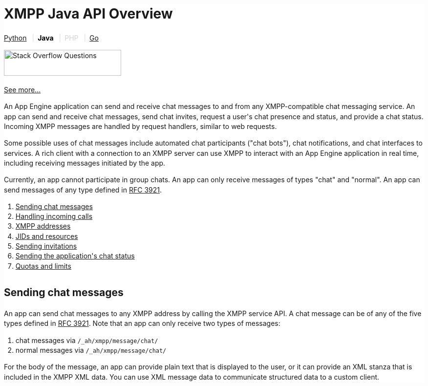 # XMPP Java API Overview

  

[Python](https://web.archive.org/web/20160424225731/https://cloud.google.com/appengine/docs/python/xmpp/ "View this page in the Python runtime") <span style="color: #ddd; padding: 0em .5em;">|</span><span style="color: black; font-weight:bold">Java</span> <span style="color: #ddd; padding: 0em .5em;">|</span><span style="color:lightgray" title="This page is not available in the PHP runtime">PHP</span> <span style="color: #ddd; padding: 0em .5em;">|</span>[Go](https://web.archive.org/web/20160424225731/https://cloud.google.com/appengine/docs/go/xmpp/ "View this page in the Go runtime")

[<img src="https://web.archive.org/web/20160424225731im_/https://cloud.google.com/cloud/images/stack_overflow_questions.png" title="Stack Overflow Questions" data-border="0" width="240" height="53" />](https://web.archive.org/web/20160424225731/http://stackoverflow.com/questions/tagged/google-app-engine+xmpp)

[](https://web.archive.org/web/20160424225731/http://stackoverflow.com/feeds/tag?sort=votes&tagnames=google-app-engine%2Bxmpp)

<span class="link gc-analytics-event" category="Sidebar" data-action="Stack Overflow question click"></span>

<a href="https://web.archive.org/web/20160424225731/http://stackoverflow.com/questions/tagged/google-app-engine+xmpp?sort=votes" class="gc-analytics-event" data-category="Sidebar" data-action="Stack Overflow See more link">See more...</a>

An App Engine application can send and receive chat messages to and from any XMPP-compatible chat messaging service. An app can send and receive chat messages, send chat invites, request a user's chat presence and status, and provide a chat status. Incoming XMPP messages are handled by request handlers, similar to web requests.

Some possible uses of chat messages include automated chat participants ("chat bots"), chat notifications, and chat interfaces to services. A rich client with a connection to an XMPP server can use XMPP to interact with an App Engine application in real time, including receiving messages initiated by the app.

Currently, an app cannot participate in group chats. An app can only receive messages of types "chat" and "normal". An app can send messages of any type defined in [RFC 3921](https://web.archive.org/web/20160424225731/http://www.ietf.org/rfc/rfc3921.txt).

1.  [Sending chat messages](#Java_Sending_chat_messages)
2.  [Handling incoming calls](#Java_Handling_incoming_calls)
3.  [XMPP addresses](#Java_XMPP_addresses)
4.  [JIDs and resources](#Java_JIDs_and_resources)
5.  [Sending invitations](#Java_Sending_invitations)
6.  [Sending the application's chat status](#Java_Sending_the_applications_chat_status)
7.  [Quotas and limits](#Java_Quotas_and_limits)

## Sending chat messages

An app can send chat messages to any XMPP address by calling the XMPP service API. A chat message can be of any of the five types defined in [RFC 3921](https://web.archive.org/web/20160424225731/http://www.ietf.org/rfc/rfc3921.txt). Note that an app can only receive two types of messages:

1.  chat messages via `/_ah/xmpp/message/chat/`
2.  normal messages via `/_ah/xmpp/message/chat/`

For the body of the message, an app can provide plain text that is displayed to the user, or it can provide an XML stanza that is included in the XMPP XML data. You can use XML message data to communicate structured data to a custom client.
